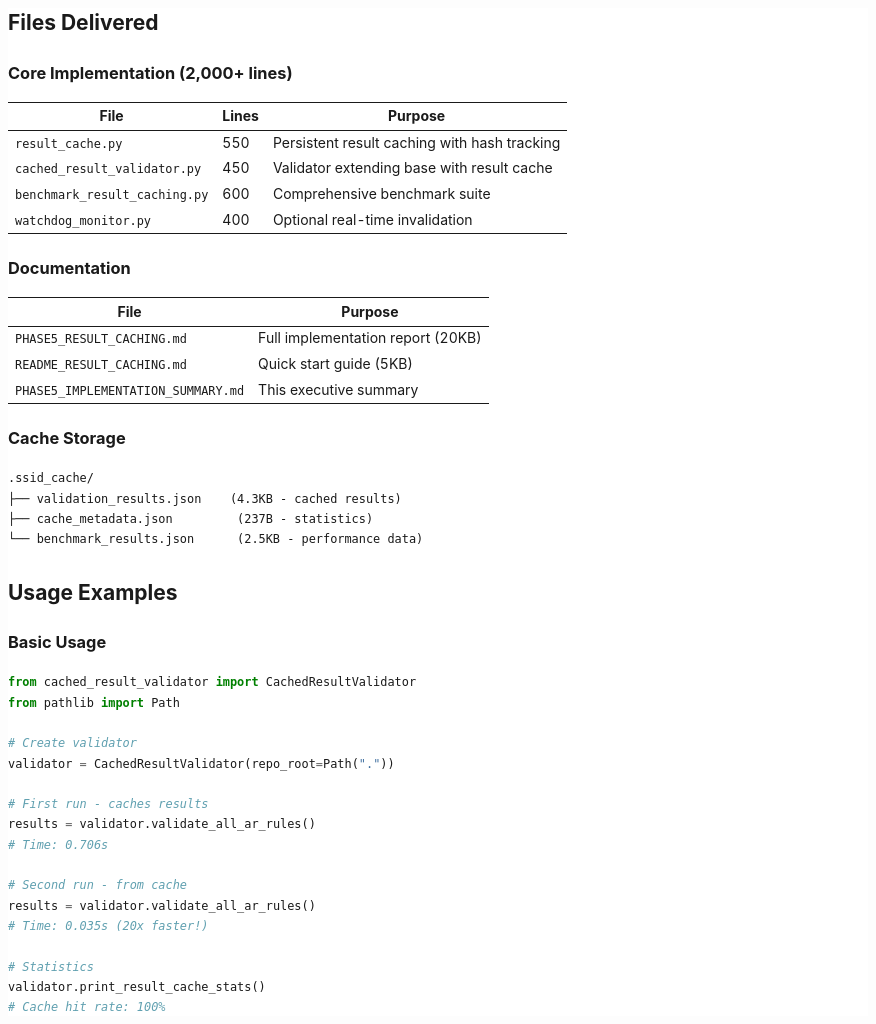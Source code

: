 ## Files Delivered

### Core Implementation (2,000+ lines)

| File | Lines | Purpose |
|------|-------|---------|
| `result_cache.py` | 550 | Persistent result caching with hash tracking |
| `cached_result_validator.py` | 450 | Validator extending base with result cache |
| `benchmark_result_caching.py` | 600 | Comprehensive benchmark suite |
| `watchdog_monitor.py` | 400 | Optional real-time invalidation |

### Documentation

| File | Purpose |
|------|---------|
| `PHASE5_RESULT_CACHING.md` | Full implementation report (20KB) |
| `README_RESULT_CACHING.md` | Quick start guide (5KB) |
| `PHASE5_IMPLEMENTATION_SUMMARY.md` | This executive summary |

### Cache Storage

```
.ssid_cache/
├── validation_results.json    (4.3KB - cached results)
├── cache_metadata.json         (237B - statistics)
└── benchmark_results.json      (2.5KB - performance data)
```

## Usage Examples

### Basic Usage

```python
from cached_result_validator import CachedResultValidator
from pathlib import Path

# Create validator
validator = CachedResultValidator(repo_root=Path("."))

# First run - caches results
results = validator.validate_all_ar_rules()
# Time: 0.706s

# Second run - from cache
results = validator.validate_all_ar_rules()
# Time: 0.035s (20x faster!)

# Statistics
validator.print_result_cache_stats()
# Cache hit rate: 100%
```
